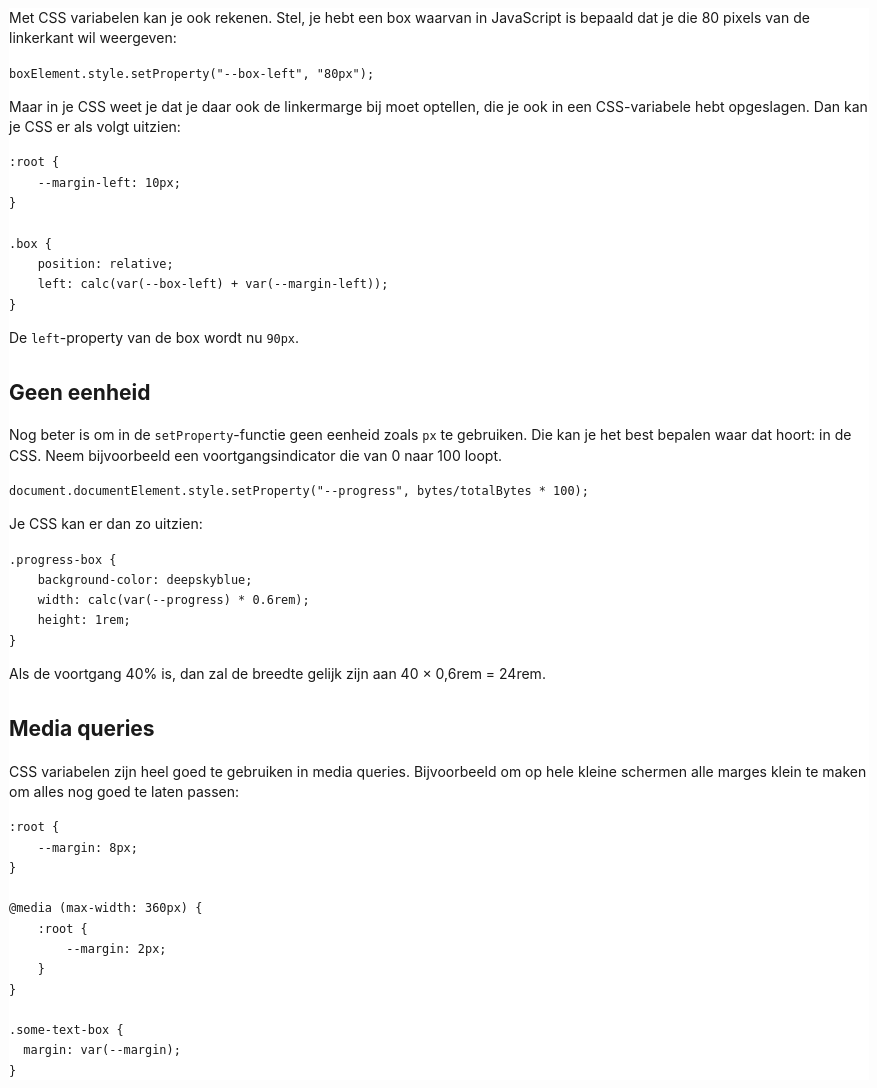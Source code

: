 Met CSS variabelen kan je ook rekenen. Stel, je hebt een box waarvan in JavaScript is bepaald dat je die 80 pixels van de linkerkant wil weergeven:

```
boxElement.style.setProperty("--box-left", "80px");
```

Maar in je CSS weet je dat je daar ook de linkermarge bij moet optellen, die je ook in een CSS-variabele hebt opgeslagen. Dan kan je CSS er als volgt uitzien:

```
:root {
    --margin-left: 10px;
}

.box {
    position: relative;
    left: calc(var(--box-left) + var(--margin-left));
}
```

De `left`-property van de box wordt nu `90px`.

## Geen eenheid

Nog beter is om in de `setProperty`-functie geen eenheid zoals `px` te gebruiken. Die kan je het best bepalen waar dat hoort: in de CSS. Neem bijvoorbeeld een voortgangsindicator die van 0 naar 100 loopt.

```
document.documentElement.style.setProperty("--progress", bytes/totalBytes * 100);
```

Je CSS kan er dan zo uitzien:

```
.progress-box {
    background-color: deepskyblue;
    width: calc(var(--progress) * 0.6rem);
    height: 1rem;
}
```

Als de voortgang 40% is, dan zal de breedte gelijk zijn aan 40 × 0,6rem = 24rem.

## Media queries

CSS variabelen zijn heel goed te gebruiken in media queries. Bijvoorbeeld om op hele kleine schermen alle marges klein te maken om alles nog goed te laten passen:

```
:root {
    --margin: 8px;
}

@media (max-width: 360px) {
    :root {
        --margin: 2px;
    }
}

.some-text-box {
  margin: var(--margin);
}
```
